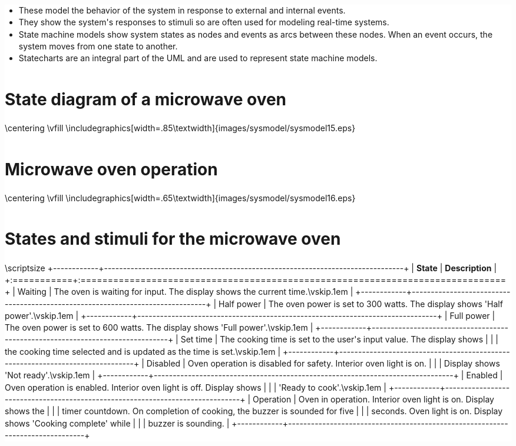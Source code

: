* These model the behavior of the system in response to external and internal events.
* They show the system's responses to stimuli so are often used for modeling real-time systems.
* State machine models show system states as nodes and events as arcs between these nodes. When an event occurs, the system moves from one state to another.
* Statecharts are an integral part of the UML and are used to represent state machine models.

# State diagram of a microwave oven

\centering
\vfill
\includegraphics[width=.85\textwidth]{images/sysmodel/sysmodel15.eps}

# Microwave oven operation

\centering
\vfill
\includegraphics[width=.65\textwidth]{images/sysmodel/sysmodel16.eps}

# States and stimuli for the microwave oven

\scriptsize
+------------+-------------------------------------------------------------------------------+
| **State**  | **Description**                                                               |
+:===========+:==============================================================================+
| Waiting    | The oven is waiting for input. The display shows the current time.\vskip.1em  |
+------------+-------------------------------------------------------------------------------+
| Half power | The oven power is set to 300 watts. The display shows 'Half power'.\vskip.1em |
+------------+-------------------------------------------------------------------------------+
| Full power | The oven power is set to 600 watts. The display shows 'Full power'.\vskip.1em |
+------------+-------------------------------------------------------------------------------+
| Set time   | The cooking time is set to the user's input value. The display shows          |
|            | the cooking time selected and is updated as the time is set.\vskip.1em        |
+------------+-------------------------------------------------------------------------------+
| Disabled   | Oven operation is disabled for safety. Interior oven light is on.             |
|            | Display shows 'Not ready'.\vskip.1em                                          |
+------------+-------------------------------------------------------------------------------+
| Enabled    | Oven operation is enabled. Interior oven light is off. Display shows          |
|            | 'Ready to cook'.\vskip.1em                                                    |
+------------+-------------------------------------------------------------------------------+
| Operation  | Oven in operation. Interior oven light is on. Display shows the               |
|            | timer countdown. On completion of cooking, the buzzer is sounded for five     |
|            | seconds. Oven light is on. Display shows 'Cooking complete' while             |
|            | buzzer is sounding.                                                           |
+------------+-------------------------------------------------------------------------------+
